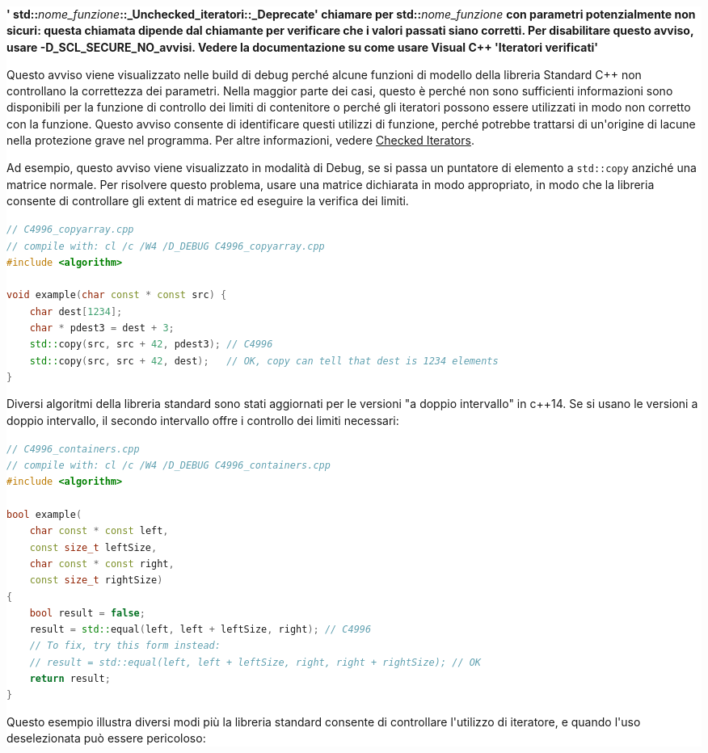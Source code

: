 __' std::__*nome_funzione*__::\_Unchecked\_iteratori::\_Deprecate' chiamare per std::__*nome_funzione* **con parametri potenzialmente non sicuri: questa chiamata dipende dal chiamante per verificare che i valori passati siano corretti. Per disabilitare questo avviso, usare -D\_SCL\_SECURE\_NO\_avvisi. Vedere la documentazione su come usare Visual C++ 'Iteratori verificati'**

Questo avviso viene visualizzato nelle build di debug perché alcune funzioni di modello della libreria Standard C++ non controllano la correttezza dei parametri. Nella maggior parte dei casi, questo è perché non sono sufficienti informazioni sono disponibili per la funzione di controllo dei limiti di contenitore o perché gli iteratori possono essere utilizzati in modo non corretto con la funzione. Questo avviso consente di identificare questi utilizzi di funzione, perché potrebbe trattarsi di un'origine di lacune nella protezione grave nel programma. Per altre informazioni, vedere [Checked Iterators](../../standard-library/checked-iterators.md).

Ad esempio, questo avviso viene visualizzato in modalità di Debug, se si passa un puntatore di elemento a `std::copy` anziché una matrice normale. Per risolvere questo problema, usare una matrice dichiarata in modo appropriato, in modo che la libreria consente di controllare gli extent di matrice ed eseguire la verifica dei limiti.

```cpp
// C4996_copyarray.cpp
// compile with: cl /c /W4 /D_DEBUG C4996_copyarray.cpp
#include <algorithm>

void example(char const * const src) {
    char dest[1234];
    char * pdest3 = dest + 3;
    std::copy(src, src + 42, pdest3); // C4996
    std::copy(src, src + 42, dest);   // OK, copy can tell that dest is 1234 elements
}
```

Diversi algoritmi della libreria standard sono stati aggiornati per le versioni "a doppio intervallo" in c++14. Se si usano le versioni a doppio intervallo, il secondo intervallo offre i controllo dei limiti necessari:

```cpp
// C4996_containers.cpp
// compile with: cl /c /W4 /D_DEBUG C4996_containers.cpp
#include <algorithm>

bool example(
    char const * const left,
    const size_t leftSize,
    char const * const right,
    const size_t rightSize)
{
    bool result = false;
    result = std::equal(left, left + leftSize, right); // C4996
    // To fix, try this form instead:
    // result = std::equal(left, left + leftSize, right, right + rightSize); // OK
    return result;
}
```

Questo esempio illustra diversi modi più la libreria standard consente di controllare l'utilizzo di iteratore, e quando l'uso deselezionata può essere pericoloso:
